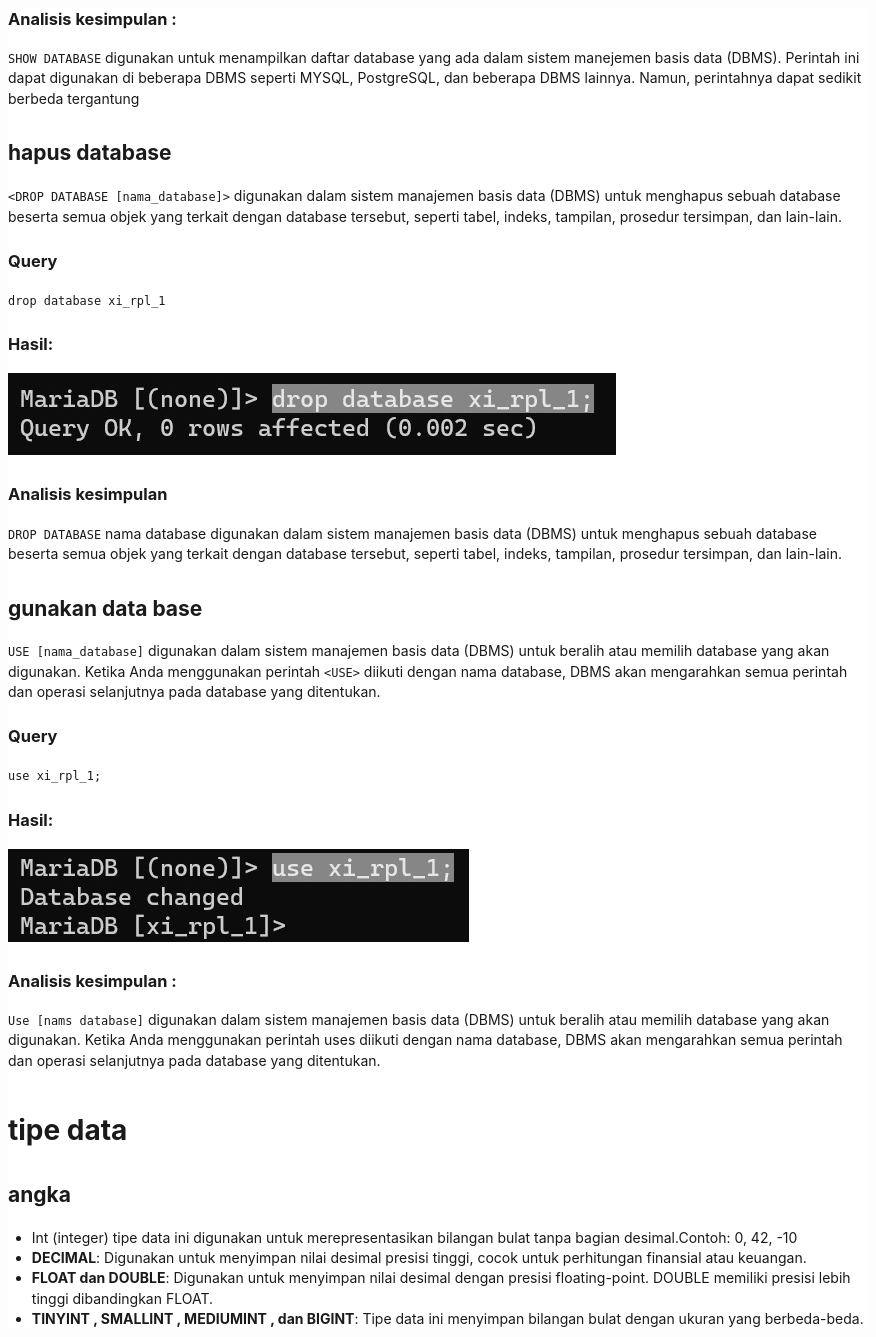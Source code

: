 ### Analisis kesimpulan :

`SHOW DATABASE` digunakan untuk menampilkan daftar database yang ada dalam sistem manejemen basis data (DBMS). Perintah ini dapat digunakan di beberapa DBMS seperti MYSQL, PostgreSQL, dan beberapa DBMS lainnya. Namun, perintahnya dapat sedikit berbeda tergantung
## hapus database
``<DROP DATABASE [nama_database]>`` digunakan dalam sistem manajemen basis data (DBMS) untuk menghapus sebuah database beserta semua objek yang terkait dengan database tersebut, seperti tabel, indeks, tampilan, prosedur tersimpan, dan lain-lain.
### Query
``drop database xi_rpl_1``
### Hasil:
![300](Asetdatabase/Dropdata.jpg)
### Analisis kesimpulan
`DROP DATABASE` nama database digunakan dalam sistem manajemen basis data (DBMS) untuk menghapus sebuah database beserta semua objek yang terkait dengan database tersebut, seperti tabel, indeks, tampilan, prosedur tersimpan, dan lain-lain.
## gunakan data base
``USE [nama_database]`` digunakan dalam sistem manajemen basis data (DBMS) untuk beralih atau memilih database yang akan digunakan. Ketika Anda menggunakan perintah ``<USE>`` diikuti dengan nama database, DBMS akan mengarahkan semua perintah dan operasi selanjutnya pada database yang ditentukan.
### Query
`` use xi_rpl_1; ``
### Hasil:
![300](Asetdatabase/Usedata.jpg)
### Analisis kesimpulan :
`Use [nams database]` digunakan dalam sistem manajemen basis data (DBMS) untuk beralih atau memilih database yang akan digunakan. Ketika Anda menggunakan perintah uses diikuti dengan nama database, DBMS akan mengarahkan semua perintah dan operasi selanjutnya pada database yang ditentukan.
# tipe data
## angka
- Int (integer) tipe data ini digunakan untuk merepresentasikan bilangan bulat tanpa bagian desimal.Contoh: 0, 42, -10
- **DECIMAL**: Digunakan untuk menyimpan nilai desimal presisi tinggi, cocok untuk perhitungan finansial atau keuangan.
- **FLOAT dan DOUBLE**: Digunakan untuk menyimpan nilai desimal dengan presisi floating-point. DOUBLE memiliki presisi lebih tinggi dibandingkan FLOAT.
- **TINYINT , SMALLINT , MEDIUMINT , dan BIGINT**: Tipe data ini menyimpan bilangan bulat dengan ukuran yang berbeda-beda.
